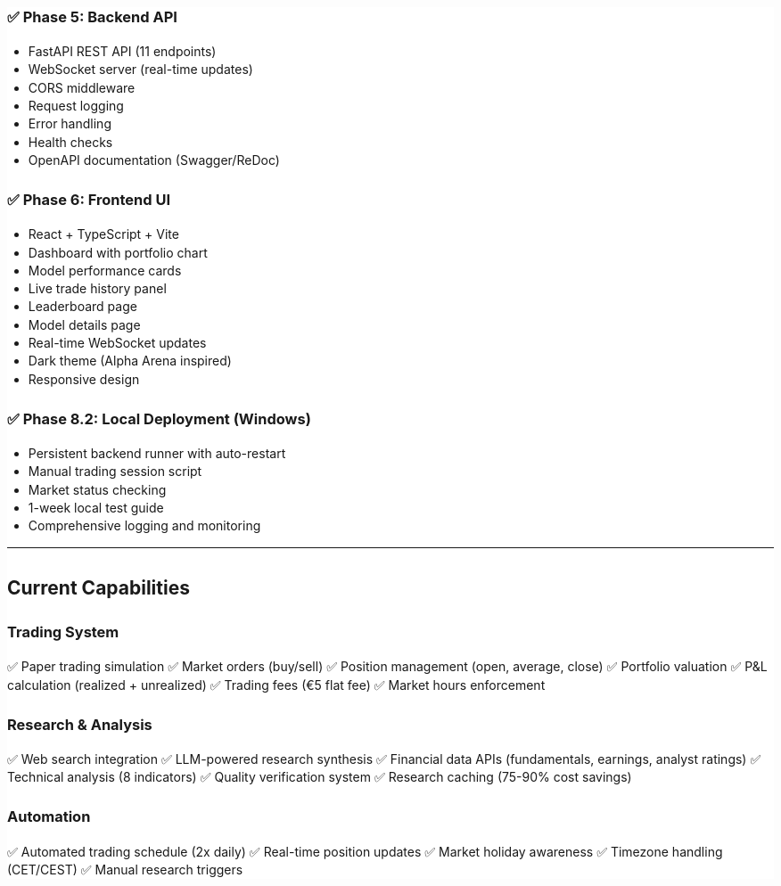 ### ✅ Phase 5: Backend API
- FastAPI REST API (11 endpoints)
- WebSocket server (real-time updates)
- CORS middleware
- Request logging
- Error handling
- Health checks
- OpenAPI documentation (Swagger/ReDoc)

### ✅ Phase 6: Frontend UI
- React + TypeScript + Vite
- Dashboard with portfolio chart
- Model performance cards
- Live trade history panel
- Leaderboard page
- Model details page
- Real-time WebSocket updates
- Dark theme (Alpha Arena inspired)
- Responsive design

### ✅ Phase 8.2: Local Deployment (Windows)
- Persistent backend runner with auto-restart
- Manual trading session script
- Market status checking
- 1-week local test guide
- Comprehensive logging and monitoring

---

## Current Capabilities

### Trading System
✅ Paper trading simulation
✅ Market orders (buy/sell)
✅ Position management (open, average, close)
✅ Portfolio valuation
✅ P&L calculation (realized + unrealized)
✅ Trading fees (€5 flat fee)
✅ Market hours enforcement

### Research & Analysis
✅ Web search integration
✅ LLM-powered research synthesis
✅ Financial data APIs (fundamentals, earnings, analyst ratings)
✅ Technical analysis (8 indicators)
✅ Quality verification system
✅ Research caching (75-90% cost savings)

### Automation
✅ Automated trading schedule (2x daily)
✅ Real-time position updates
✅ Market holiday awareness
✅ Timezone handling (CET/CEST)
✅ Manual research triggers
